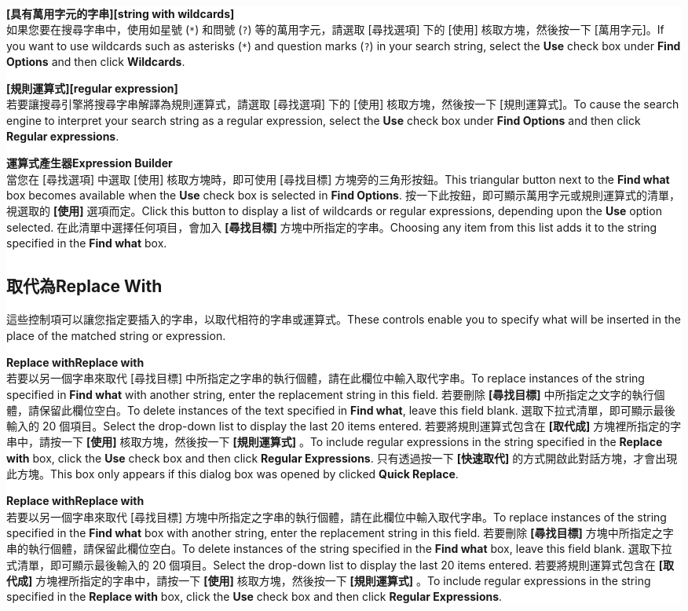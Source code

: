  <span data-ttu-id="7cfee-114">**[具有萬用字元的字串]**</span><span class="sxs-lookup"><span data-stu-id="7cfee-114">**[string with wildcards]**</span></span>  
 <span data-ttu-id="7cfee-115">如果您要在搜尋字串中，使用如星號 (`*`) 和問號 (`?`) 等的萬用字元，請選取 [尋找選項] 下的 [使用] 核取方塊，然後按一下 [萬用字元]。</span><span class="sxs-lookup"><span data-stu-id="7cfee-115">If you want to use wildcards such as asterisks (`*`) and question marks (`?`) in your search string, select the **Use** check box under **Find Options** and then click **Wildcards**.</span></span>  
  
 <span data-ttu-id="7cfee-116">**[規則運算式]**</span><span class="sxs-lookup"><span data-stu-id="7cfee-116">**[regular expression]**</span></span>  
 <span data-ttu-id="7cfee-117">若要讓搜尋引擎將搜尋字串解譯為規則運算式，請選取 [尋找選項] 下的 [使用] 核取方塊，然後按一下 [規則運算式]。</span><span class="sxs-lookup"><span data-stu-id="7cfee-117">To cause the search engine to interpret your search string as a regular expression, select the **Use** check box under **Find Options** and then click **Regular expressions**.</span></span>  
  
 <span data-ttu-id="7cfee-118">**運算式產生器**</span><span class="sxs-lookup"><span data-stu-id="7cfee-118">**Expression Builder**</span></span>  
 <span data-ttu-id="7cfee-119">當您在 [尋找選項] 中選取 [使用] 核取方塊時，即可使用 [尋找目標] 方塊旁的三角形按鈕。</span><span class="sxs-lookup"><span data-stu-id="7cfee-119">This triangular button next to the **Find what** box becomes available when the **Use** check box is selected in **Find Options**.</span></span> <span data-ttu-id="7cfee-120">按一下此按鈕，即可顯示萬用字元或規則運算式的清單，視選取的 **[使用]** 選項而定。</span><span class="sxs-lookup"><span data-stu-id="7cfee-120">Click this button to display a list of wildcards or regular expressions, depending upon the **Use** option selected.</span></span> <span data-ttu-id="7cfee-121">在此清單中選擇任何項目，會加入 **[尋找目標]** 方塊中所指定的字串。</span><span class="sxs-lookup"><span data-stu-id="7cfee-121">Choosing any item from this list adds it to the string specified in the **Find what** box.</span></span>  
  
## <a name="replace-with"></a><span data-ttu-id="7cfee-122">取代為</span><span class="sxs-lookup"><span data-stu-id="7cfee-122">Replace With</span></span>  
 <span data-ttu-id="7cfee-123">這些控制項可以讓您指定要插入的字串，以取代相符的字串或運算式。</span><span class="sxs-lookup"><span data-stu-id="7cfee-123">These controls enable you to specify what will be inserted in the place of the matched string or expression.</span></span>  
  
 <span data-ttu-id="7cfee-124">**Replace with**</span><span class="sxs-lookup"><span data-stu-id="7cfee-124">**Replace with**</span></span>  
 <span data-ttu-id="7cfee-125">若要以另一個字串來取代 [尋找目標]  中所指定之字串的執行個體，請在此欄位中輸入取代字串。</span><span class="sxs-lookup"><span data-stu-id="7cfee-125">To replace instances of the string specified in **Find what** with another string, enter the replacement string in this field.</span></span> <span data-ttu-id="7cfee-126">若要刪除 **[尋找目標]** 中所指定之文字的執行個體，請保留此欄位空白。</span><span class="sxs-lookup"><span data-stu-id="7cfee-126">To delete instances of the text specified in **Find what**, leave this field blank.</span></span> <span data-ttu-id="7cfee-127">選取下拉式清單，即可顯示最後輸入的 20 個項目。</span><span class="sxs-lookup"><span data-stu-id="7cfee-127">Select the drop-down list to display the last 20 items entered.</span></span> <span data-ttu-id="7cfee-128">若要將規則運算式包含在 **[取代成]** 方塊裡所指定的字串中，請按一下 **[使用]** 核取方塊，然後按一下 **[規則運算式]** 。</span><span class="sxs-lookup"><span data-stu-id="7cfee-128">To include regular expressions in the string specified in the **Replace with** box, click the **Use** check box and then click **Regular Expressions**.</span></span> <span data-ttu-id="7cfee-129">只有透過按一下 **[快速取代]** 的方式開啟此對話方塊，才會出現此方塊。</span><span class="sxs-lookup"><span data-stu-id="7cfee-129">This box only appears if this dialog box was opened by clicked **Quick Replace**.</span></span>  
  
 <span data-ttu-id="7cfee-130">**Replace with**</span><span class="sxs-lookup"><span data-stu-id="7cfee-130">**Replace with**</span></span>  
 <span data-ttu-id="7cfee-131">若要以另一個字串來取代 [尋找目標]  方塊中所指定之字串的執行個體，請在此欄位中輸入取代字串。</span><span class="sxs-lookup"><span data-stu-id="7cfee-131">To replace instances of the string specified in the **Find what** box with another string, enter the replacement string in this field.</span></span> <span data-ttu-id="7cfee-132">若要刪除 **[尋找目標]** 方塊中所指定之字串的執行個體，請保留此欄位空白。</span><span class="sxs-lookup"><span data-stu-id="7cfee-132">To delete instances of the string specified in the **Find what** box, leave this field blank.</span></span> <span data-ttu-id="7cfee-133">選取下拉式清單，即可顯示最後輸入的 20 個項目。</span><span class="sxs-lookup"><span data-stu-id="7cfee-133">Select the drop-down list to display the last 20 items entered.</span></span> <span data-ttu-id="7cfee-134">若要將規則運算式包含在 **[取代成]** 方塊裡所指定的字串中，請按一下 **[使用]** 核取方塊，然後按一下 **[規則運算式]** 。</span><span class="sxs-lookup"><span data-stu-id="7cfee-134">To include regular expressions in the string specified in the **Replace with** box, click the **Use** check box and then click **Regular Expressions**.</span></span>  
  